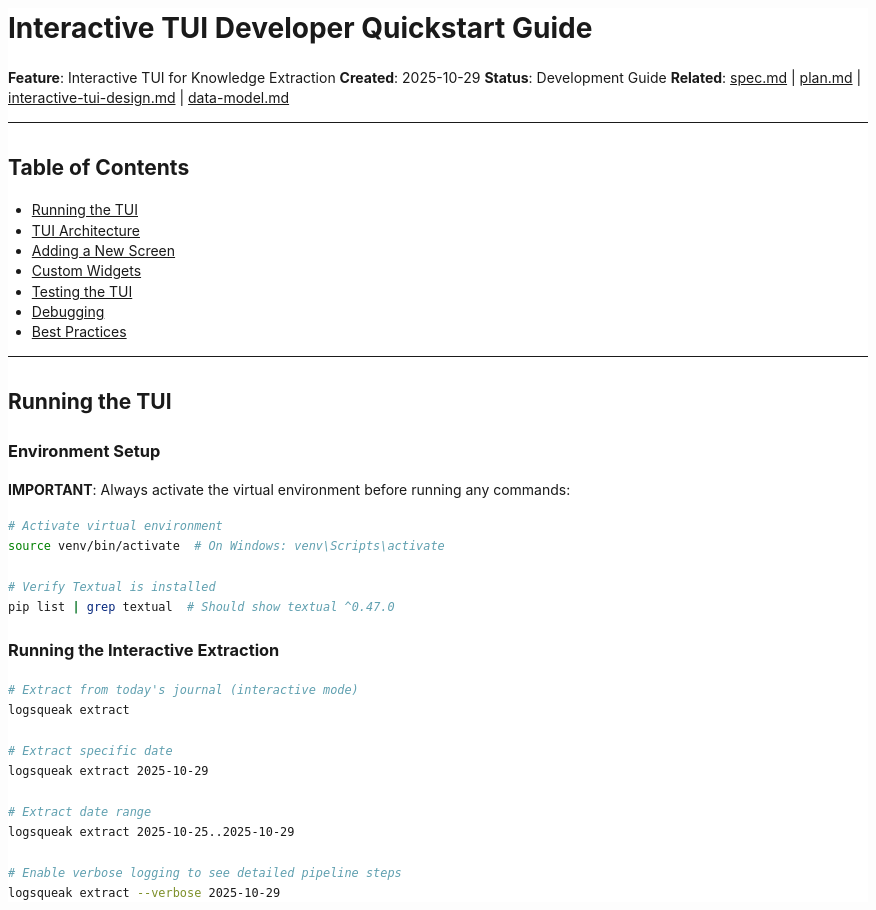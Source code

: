 # Interactive TUI Developer Quickstart Guide

**Feature**: Interactive TUI for Knowledge Extraction
**Created**: 2025-10-29
**Status**: Development Guide
**Related**: [spec.md](./spec.md) | [plan.md](./plan.md) | [interactive-tui-design.md](./interactive-tui-design.md) | [data-model.md](./data-model.md)

---

## Table of Contents

- [Running the TUI](#running-the-tui)
- [TUI Architecture](#tui-architecture)
- [Adding a New Screen](#adding-a-new-screen)
- [Custom Widgets](#custom-widgets)
- [Testing the TUI](#testing-the-tui)
- [Debugging](#debugging)
- [Best Practices](#best-practices)

---

## Running the TUI

### Environment Setup

**IMPORTANT**: Always activate the virtual environment before running any commands:

```bash
# Activate virtual environment
source venv/bin/activate  # On Windows: venv\Scripts\activate

# Verify Textual is installed
pip list | grep textual  # Should show textual ^0.47.0
```

### Running the Interactive Extraction

```bash
# Extract from today's journal (interactive mode)
logsqueak extract

# Extract specific date
logsqueak extract 2025-10-29

# Extract date range
logsqueak extract 2025-10-25..2025-10-29

# Enable verbose logging to see detailed pipeline steps
logsqueak extract --verbose 2025-10-29
```
